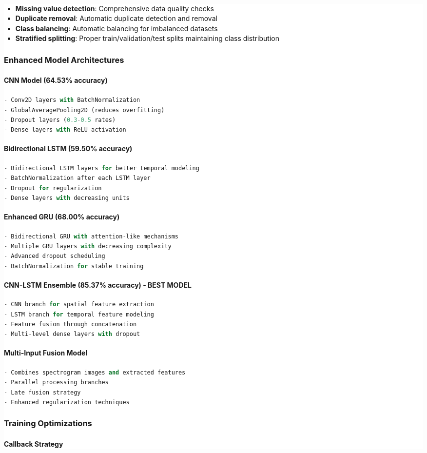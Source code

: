 - **Missing value detection**: Comprehensive data quality checks
- **Duplicate removal**: Automatic duplicate detection and removal
- **Class balancing**: Automatic balancing for imbalanced datasets
- **Stratified splitting**: Proper train/validation/test splits maintaining class distribution

### Enhanced Model Architectures

#### CNN Model (64.53% accuracy)

```python
- Conv2D layers with BatchNormalization
- GlobalAveragePooling2D (reduces overfitting)
- Dropout layers (0.3-0.5 rates)
- Dense layers with ReLU activation
```

#### Bidirectional LSTM (59.50% accuracy)

```python
- Bidirectional LSTM layers for better temporal modeling
- BatchNormalization after each LSTM layer
- Dropout for regularization
- Dense layers with decreasing units
```

#### Enhanced GRU (68.00% accuracy)

```python
- Bidirectional GRU with attention-like mechanisms
- Multiple GRU layers with decreasing complexity
- Advanced dropout scheduling
- BatchNormalization for stable training
```

#### CNN-LSTM Ensemble (85.37% accuracy) - **BEST MODEL**

```python
- CNN branch for spatial feature extraction
- LSTM branch for temporal feature modeling
- Feature fusion through concatenation
- Multi-level dense layers with dropout
```

#### Multi-Input Fusion Model

```python
- Combines spectrogram images and extracted features
- Parallel processing branches
- Late fusion strategy
- Enhanced regularization techniques
```

### Training Optimizations

#### Callback Strategy
